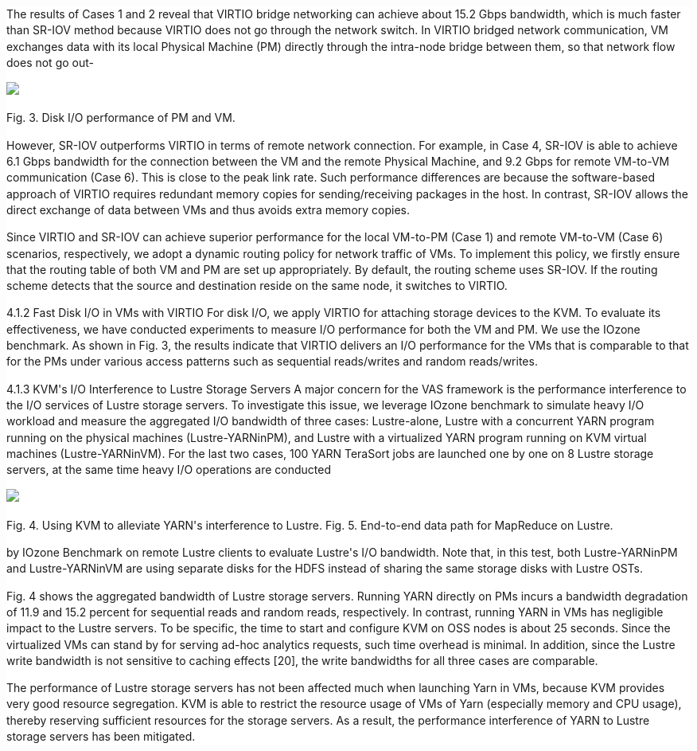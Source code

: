 The results of Cases 1 and 2 reveal that VIRTIO bridge networking can achieve about 15.2 Gbps bandwidth, which is much faster than SR-IOV method because VIRTIO does not go through the network switch. In VIRTIO bridged network communication, VM exchanges data with its local Physical Machine (PM) directly through the intra-node bridge between them, so that network flow does not go out-

![](_page_3_Figure_11.png)

Fig. 3. Disk I/O performance of PM and VM.

However, SR-IOV outperforms VIRTIO in terms of remote network connection. For example, in Case 4, SR-IOV is able to achieve 6.1 Gbps bandwidth for the connection between the VM and the remote Physical Machine, and 9.2 Gbps for remote VM-to-VM communication (Case 6). This is close to the peak link rate. Such performance differences are because the software-based approach of VIRTIO requires redundant memory copies for sending/receiving packages in the host. In contrast, SR-IOV allows the direct exchange of data between VMs and thus avoids extra memory copies.

Since VIRTIO and SR-IOV can achieve superior performance for the local VM-to-PM (Case 1) and remote VM-to-VM (Case 6) scenarios, respectively, we adopt a dynamic routing policy for network traffic of VMs. To implement this policy, we firstly ensure that the routing table of both VM and PM are set up appropriately. By default, the routing scheme uses SR-IOV. If the routing scheme detects that the source and destination reside on the same node, it switches to VIRTIO.

4.1.2 Fast Disk I/O in VMs with VIRTIO For disk I/O, we apply VIRTIO for attaching storage devices to the KVM. To evaluate its effectiveness, we have conducted experiments to measure I/O performance for both the VM and PM. We use the IOzone benchmark. As shown in Fig. 3, the results indicate that VIRTIO delivers an I/O performance for the VMs that is comparable to that for the PMs under various access patterns such as sequential reads/writes and random reads/writes.

4.1.3 KVM's I/O Interference to Lustre Storage Servers A major concern for the VAS framework is the performance interference to the I/O services of Lustre storage servers. To investigate this issue, we leverage IOzone benchmark to simulate heavy I/O workload and measure the aggregated I/O bandwidth of three cases: Lustre-alone, Lustre with a concurrent YARN program running on the physical machines (Lustre-YARNinPM), and Lustre with a virtualized YARN program running on KVM virtual machines (Lustre-YARNinVM). For the last two cases, 100 YARN TeraSort jobs are launched one by one on 8 Lustre storage servers, at the same time heavy I/O operations are conducted

![](_page_4_Figure_1.png)

Fig. 4. Using KVM to alleviate YARN's interference to Lustre. Fig. 5. End-to-end data path for MapReduce on Lustre.

by IOzone Benchmark on remote Lustre clients to evaluate Lustre's I/O bandwidth. Note that, in this test, both Lustre-YARNinPM and Lustre-YARNinVM are using separate disks for the HDFS instead of sharing the same storage disks with Lustre OSTs.

Fig. 4 shows the aggregated bandwidth of Lustre storage servers. Running YARN directly on PMs incurs a bandwidth degradation of 11.9 and 15.2 percent for sequential reads and random reads, respectively. In contrast, running YARN in VMs has negligible impact to the Lustre servers. To be specific, the time to start and configure KVM on OSS nodes is about 25 seconds. Since the virtualized VMs can stand by for serving ad-hoc analytics requests, such time overhead is minimal. In addition, since the Lustre write bandwidth is not sensitive to caching effects [20], the write bandwidths for all three cases are comparable.

The performance of Lustre storage servers has not been affected much when launching Yarn in VMs, because KVM provides very good resource segregation. KVM is able to restrict the resource usage of VMs of Yarn (especially memory and CPU usage), thereby reserving sufficient resources for the storage servers. As a result, the performance interference of YARN to Lustre storage servers has been mitigated.
